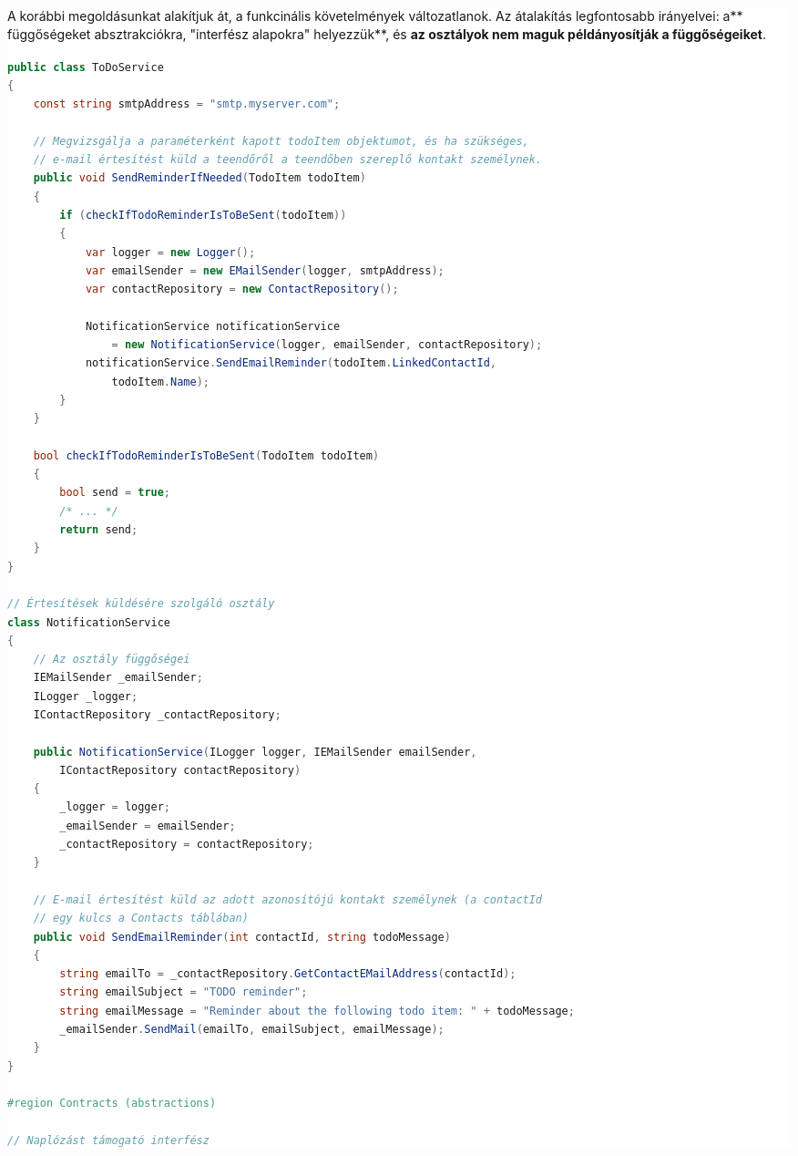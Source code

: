 A korábbi megoldásunkat alakítjuk át, a funkcinális követelmények változatlanok. Az átalakítás legfontosabb irányelvei: a** függőségeket absztrakciókra, "interfész alapokra" helyezzük**, és **az osztályok nem maguk példányosítják a függőségeiket**.

```csharp
public class ToDoService
{
    const string smtpAddress = "smtp.myserver.com";

    // Megvizsgálja a paraméterként kapott todoItem objektumot, és ha szükséges,
    // e-mail értesítést küld a teendőről a teendőben szereplő kontakt személynek.
    public void SendReminderIfNeeded(TodoItem todoItem)
    {
        if (checkIfTodoReminderIsToBeSent(todoItem))
        {
            var logger = new Logger();
            var emailSender = new EMailSender(logger, smtpAddress);
            var contactRepository = new ContactRepository();

            NotificationService notificationService
                = new NotificationService(logger, emailSender, contactRepository);
            notificationService.SendEmailReminder(todoItem.LinkedContactId,
                todoItem.Name);
        }
    }

    bool checkIfTodoReminderIsToBeSent(TodoItem todoItem)
    {
        bool send = true;
        /* ... */
        return send;
    }
}

// Értesítések küldésére szolgáló osztály
class NotificationService 
{
    // Az osztály függőségei
    IEMailSender _emailSender;
    ILogger _logger;
    IContactRepository _contactRepository;

    public NotificationService(ILogger logger, IEMailSender emailSender, 
        IContactRepository contactRepository)
    {
        _logger = logger;
        _emailSender = emailSender;
        _contactRepository = contactRepository;
    }

    // E-mail értesítést küld az adott azonosítójú kontakt személynek (a contactId
    // egy kulcs a Contacts táblában)
    public void SendEmailReminder(int contactId, string todoMessage)
    {
        string emailTo = _contactRepository.GetContactEMailAddress(contactId);
        string emailSubject = "TODO reminder";
        string emailMessage = "Reminder about the following todo item: " + todoMessage;
        _emailSender.SendMail(emailTo, emailSubject, emailMessage);
    }
}

#region Contracts (abstractions)

// Naplózást támogató interfész
```